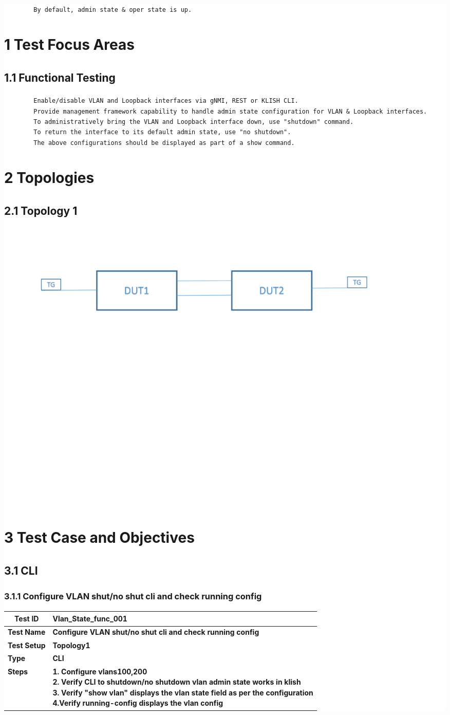 			By default, admin state & oper state is up.

# 1 Test Focus Areas
## 1.1 Functional Testing 
			Enable/disable VLAN and Loopback interfaces via gNMI, REST or KLISH CLI.
			Provide management framework capability to handle admin state configuration for VLAN & Loopback interfaces.
			To administratively bring the VLAN and Loopback interface down, use "shutdown" command.
			To return the interface to its default admin state, use "no shutdown".
			The above configurations should be displayed as part of a show command.

# 2 Topologies
## 2.1 Topology 1
![VLAN/Loopback shut/noshut](vlan_loopback.png "Figure 1: VLAN/Loopback shut/noshut]")

# 3 Test  Case and Objectives
## 3.1 CLI
### 3.1.1 Configure VLAN shut/no shut cli and check running config
| **Test ID** | **Vlan_State_func_001** |
|--------|:----------------|
| **Test Name** | **Configure VLAN shut/no shut cli and check running config** |
| **Test Setup** | **Topology1** |
| **Type** | **CLI** |
| **Steps** | **1. Configure vlans100,200 <br/> 2. Verify CLI to shutdown/no shutdown vlan admin state works in klish <br/> 3. Verify "show vlan" displays the vlan state field as per the configuration <br/> 4.Verify running-config displays the vlan config** |

